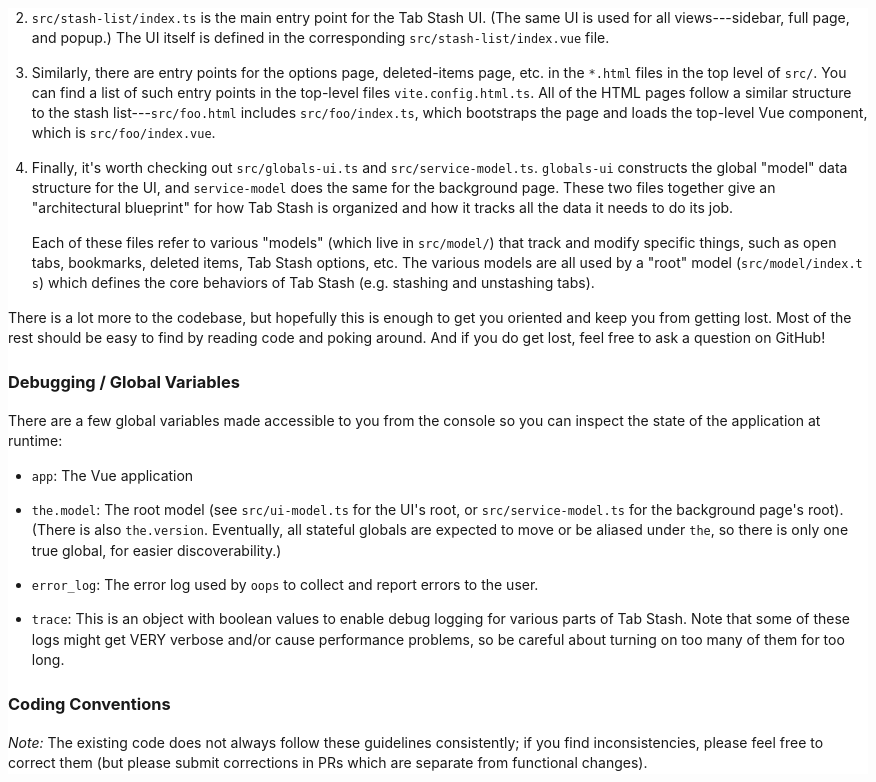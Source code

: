    2. `src/stash-list/index.ts` is the main entry point for the Tab Stash UI.
      (The same UI is used for all views---sidebar, full page, and popup.) The
      UI itself is defined in the corresponding `src/stash-list/index.vue` file.

   3. Similarly, there are entry points for the options page, deleted-items
      page, etc. in the `*.html` files in the top level of `src/`. You can find
      a list of such entry points in the top-level files `vite.config.html.ts`.
      All of the HTML pages follow a similar structure to the stash
      list---`src/foo.html` includes `src/foo/index.ts`, which bootstraps the
      page and loads the top-level Vue component, which is `src/foo/index.vue`.

   4. Finally, it's worth checking out `src/globals-ui.ts` and
      `src/service-model.ts`. `globals-ui` constructs the global "model" data
      structure for the UI, and `service-model` does the same for the background
      page. These two files together give an "architectural blueprint" for how
      Tab Stash is organized and how it tracks all the data it needs to do its
      job.

      Each of these files refer to various "models" (which live in `src/model/`)
      that track and modify specific things, such as open tabs, bookmarks,
      deleted items, Tab Stash options, etc. The various models are all used by
      a "root" model (`src/model/index.ts`) which defines the core behaviors of
      Tab Stash (e.g. stashing and unstashing tabs).

There is a lot more to the codebase, but hopefully this is enough to get you
oriented and keep you from getting lost. Most of the rest should be easy to
find by reading code and poking around. And if you do get lost, feel free to
ask a question on GitHub!

### Debugging / Global Variables

There are a few global variables made accessible to you from the console so you
can inspect the state of the application at runtime:

- `app`: The Vue application

- `the.model`: The root model (see `src/ui-model.ts` for the UI's root, or
  `src/service-model.ts` for the background page's root). (There is also
  `the.version`. Eventually, all stateful globals are expected to move or be
  aliased under `the`, so there is only one true global, for easier
  discoverability.)

- `error_log`: The error log used by `oops` to collect and report errors to the
  user.

- `trace`: This is an object with boolean values to enable debug logging for
  various parts of Tab Stash. Note that some of these logs might get VERY
  verbose and/or cause performance problems, so be careful about turning on too
  many of them for too long.

### Coding Conventions

_Note:_ The existing code does not always follow these guidelines consistently;
if you find inconsistencies, please feel free to correct them (but please submit
corrections in PRs which are separate from functional changes).
